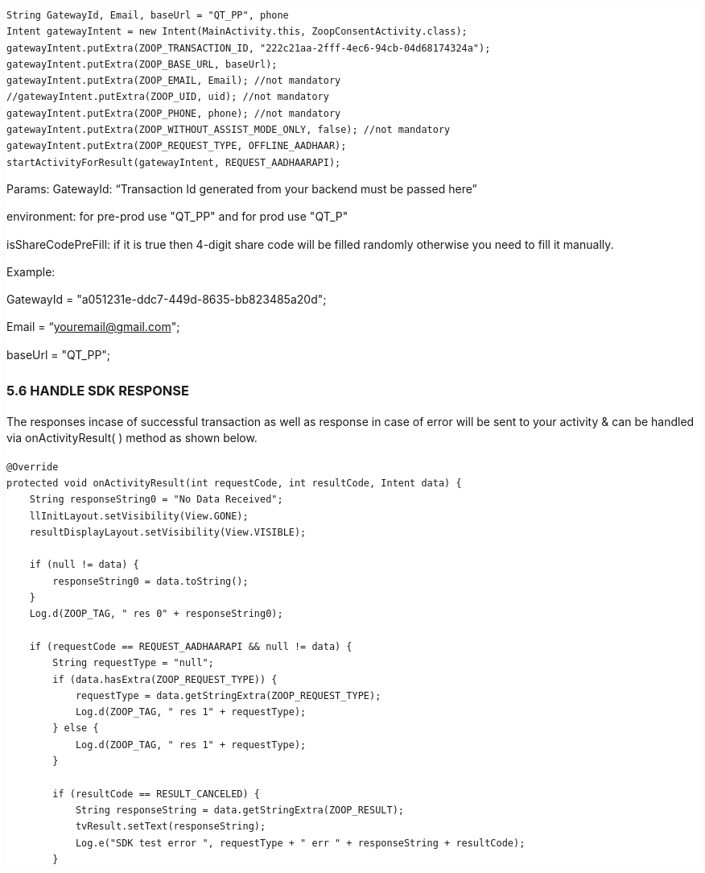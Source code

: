     String GatewayId, Email, baseUrl = "QT_PP", phone
    Intent gatewayIntent = new Intent(MainActivity.this, ZoopConsentActivity.class);
    gatewayIntent.putExtra(ZOOP_TRANSACTION_ID, "222c21aa-2fff-4ec6-94cb-04d68174324a");
    gatewayIntent.putExtra(ZOOP_BASE_URL, baseUrl);
    gatewayIntent.putExtra(ZOOP_EMAIL, Email); //not mandatory
    //gatewayIntent.putExtra(ZOOP_UID, uid); //not mandatory
    gatewayIntent.putExtra(ZOOP_PHONE, phone); //not mandatory
    gatewayIntent.putExtra(ZOOP_WITHOUT_ASSIST_MODE_ONLY, false); //not mandatory
    gatewayIntent.putExtra(ZOOP_REQUEST_TYPE, OFFLINE_AADHAAR);
    startActivityForResult(gatewayIntent, REQUEST_AADHAARAPI);
    
    
Params: GatewayId: “Transaction Id generated from your backend must be passed here”

environment: for pre-prod use "QT_PP" and for prod use "QT_P"

isShareCodePreFill: if it is true then 4-digit share code will be filled randomly otherwise you need to fill it manually.

Example:

GatewayId = "a051231e-ddc7-449d-8635-bb823485a20d";

Email = “youremail@gmail.com";

baseUrl = "QT_PP";

### 5.6 HANDLE SDK RESPONSE

The responses incase of successful transaction as well as response in case of error will be sent to your activity & can be handled via onActivityResult( ) method as shown below.

    @Override
    protected void onActivityResult(int requestCode, int resultCode, Intent data) {
        String responseString0 = "No Data Received";
        llInitLayout.setVisibility(View.GONE);
        resultDisplayLayout.setVisibility(View.VISIBLE);

        if (null != data) {
            responseString0 = data.toString();
        }
        Log.d(ZOOP_TAG, " res 0" + responseString0);

        if (requestCode == REQUEST_AADHAARAPI && null != data) {
            String requestType = "null";
            if (data.hasExtra(ZOOP_REQUEST_TYPE)) {
                requestType = data.getStringExtra(ZOOP_REQUEST_TYPE);
                Log.d(ZOOP_TAG, " res 1" + requestType);
            } else {
                Log.d(ZOOP_TAG, " res 1" + requestType);
            }

            if (resultCode == RESULT_CANCELED) {
                String responseString = data.getStringExtra(ZOOP_RESULT);
                tvResult.setText(responseString);
                Log.e("SDK test error ", requestType + " err " + responseString + resultCode);
            }
